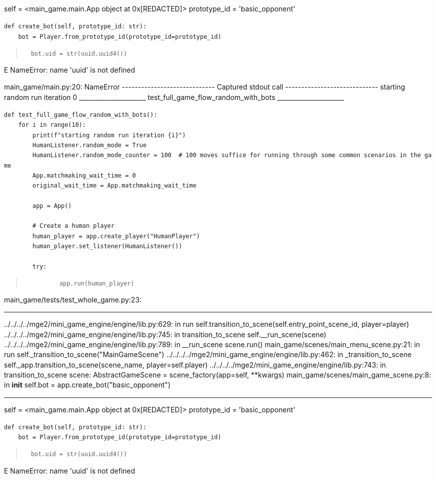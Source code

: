 self = <main_game.main.App object at 0x[REDACTED]>
prototype_id = 'basic_opponent'

    def create_bot(self, prototype_id: str):
        bot = Player.from_prototype_id(prototype_id=prototype_id)
>       bot.uid = str(uuid.uuid4())
E       NameError: name 'uuid' is not defined

main_game/main.py:20: NameError
----------------------------- Captured stdout call -----------------------------
starting random run iteration 0
_____________________ test_full_game_flow_random_with_bots _____________________

    def test_full_game_flow_random_with_bots():
        for i in range(10):
            print(f"starting random run iteration {i}")
            HumanListener.random_mode = True
            HumanListener.random_mode_counter = 100  # 100 moves suffice for running through some common scenarios in the game
            App.matchmaking_wait_time = 0
            original_wait_time = App.matchmaking_wait_time
    
            app = App()
    
            # Create a human player
            human_player = app.create_player("HumanPlayer")
            human_player.set_listener(HumanListener())
    
            try:
>               app.run(human_player)

main_game/tests/test_whole_game.py:23: 
_ _ _ _ _ _ _ _ _ _ _ _ _ _ _ _ _ _ _ _ _ _ _ _ _ _ _ _ _ _ _ _ _ _ _ _ _ _ _ _ 
../../../../mge2/mini_game_engine/engine/lib.py:629: in run
    self.transition_to_scene(self.entry_point_scene_id, player=player)
../../../../mge2/mini_game_engine/engine/lib.py:745: in transition_to_scene
    self.__run_scene(scene)
../../../../mge2/mini_game_engine/engine/lib.py:789: in __run_scene
    scene.run()
main_game/scenes/main_menu_scene.py:21: in run
    self._transition_to_scene("MainGameScene")
../../../../mge2/mini_game_engine/engine/lib.py:462: in _transition_to_scene
    self._app.transition_to_scene(scene_name, player=self.player)
../../../../mge2/mini_game_engine/engine/lib.py:743: in transition_to_scene
    scene: AbstractGameScene = scene_factory(app=self, **kwargs)
main_game/scenes/main_game_scene.py:8: in __init__
    self.bot = app.create_bot("basic_opponent")
_ _ _ _ _ _ _ _ _ _ _ _ _ _ _ _ _ _ _ _ _ _ _ _ _ _ _ _ _ _ _ _ _ _ _ _ _ _ _ _ 

self = <main_game.main.App object at 0x[REDACTED]>
prototype_id = 'basic_opponent'

    def create_bot(self, prototype_id: str):
        bot = Player.from_prototype_id(prototype_id=prototype_id)
>       bot.uid = str(uuid.uuid4())
E       NameError: name 'uuid' is not defined
